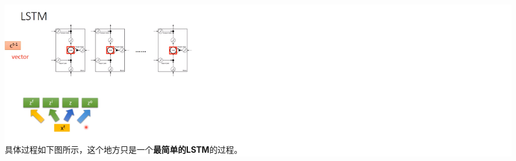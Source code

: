<img src="../images/image-20230105140412105.png" alt="image-20230105140412105" style="zoom:35%;" />



具体过程如下图所示，这个地方只是一个**最简单的LSTM**的过程。
